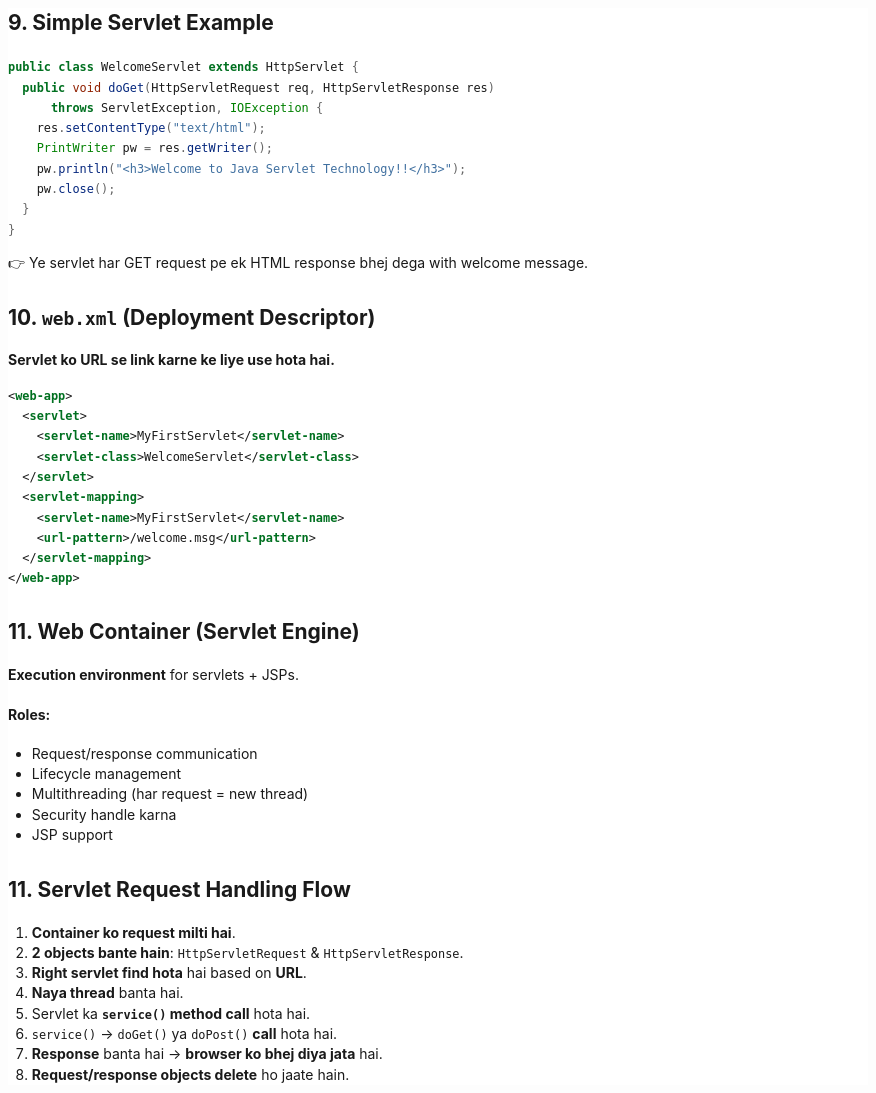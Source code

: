 ## 9. Simple Servlet Example
```java
public class WelcomeServlet extends HttpServlet {
  public void doGet(HttpServletRequest req, HttpServletResponse res)
      throws ServletException, IOException {
    res.setContentType("text/html");
    PrintWriter pw = res.getWriter();
    pw.println("<h3>Welcome to Java Servlet Technology!!</h3>");
    pw.close();
  }
}
```

👉 Ye servlet har GET request pe ek HTML response bhej dega with welcome message.

## 10. `web.xml` (Deployment Descriptor)
**Servlet ko URL se link karne ke liye use hota hai.**
```xml
<web-app>
  <servlet>
    <servlet-name>MyFirstServlet</servlet-name>
    <servlet-class>WelcomeServlet</servlet-class>
  </servlet>
  <servlet-mapping>
    <servlet-name>MyFirstServlet</servlet-name>
    <url-pattern>/welcome.msg</url-pattern>
  </servlet-mapping>
</web-app>
```

## 11. Web Container (Servlet Engine)
**Execution environment** for servlets + JSPs.
#### Roles:
* Request/response communication
* Lifecycle management
* Multithreading (har request = new thread)
* Security handle karna
* JSP support

## 11.  Servlet Request Handling Flow
1. **Container ko request milti hai**.
2. **2 objects bante hain**: `HttpServletRequest` & `HttpServletResponse`.
3. **Right servlet find hota** hai based on **URL**.
4. **Naya thread** banta hai.
5. Servlet ka **`service()` method call** hota hai.
6. `service()` → `doGet()` ya `doPost()` **call** hota hai.
7. **Response** banta hai → **browser ko bhej diya jata** hai.
8. **Request/response objects delete** ho jaate hain.

